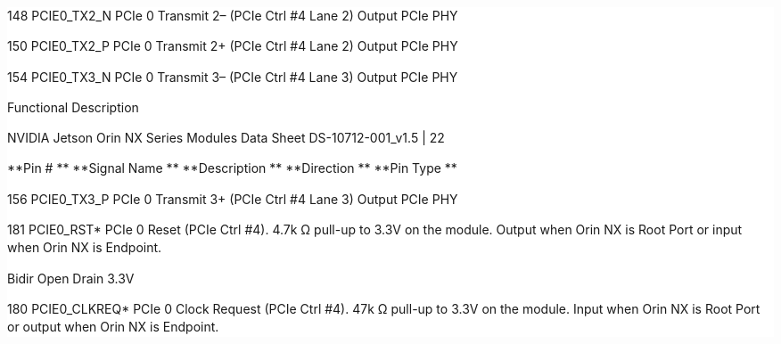
148 
PCIE0_TX2_N 
PCIe 0 Transmit 2– (PCIe Ctrl #4 Lane 2) 
Output 
PCIe PHY 


150 
PCIE0_TX2_P 
PCIe 0 Transmit 2+ (PCIe Ctrl #4 Lane 2) 
Output 
PCIe PHY 


154 
PCIE0_TX3_N 
PCIe 0 Transmit 3– (PCIe Ctrl #4 Lane 3) 
Output 
PCIe PHY 


Functional Description 


NVIDIA Jetson Orin NX Series Modules Data Sheet 
DS-10712-001_v1.5   |   22 


**Pin # **
**Signal Name **
**Description **
**Direction **
**Pin Type **


156 
PCIE0_TX3_P 
PCIe 0 Transmit 3+ (PCIe Ctrl #4 Lane 3) 
Output 
PCIe PHY 


181 
PCIE0_RST* 
PCIe 0 Reset (PCIe Ctrl #4). 4.7k
Ω
 pull-up to 3.3V on the 
module. Output when Orin NX is Root Port or input 
when Orin NX is Endpoint. 


Bidir 
Open Drain 
3.3V 


180 
PCIE0_CLKREQ* 
PCIe 0 Clock Request (PCIe Ctrl #4). 47k
Ω
 pull-up to 
3.3V on the module. Input when Orin NX is Root Port or 
output when Orin NX is Endpoint. 
